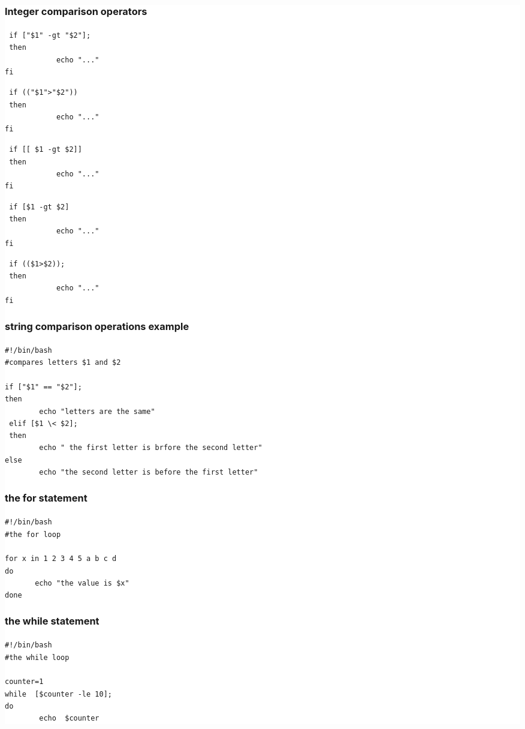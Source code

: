 ### lnteger comparison operators 
```
 if ["$1" -gt "$2"];
 then 
            echo "..."
fi
```
```
 if (("$1">"$2"))
 then 
            echo "..."
fi
```
```
 if [[ $1 -gt $2]]
 then 
            echo "..."
fi
```
```
 if [$1 -gt $2]
 then 
            echo "..."
fi
```
```
 if (($1>$2));
 then 
            echo "..."
fi
```
### string comparison operations example
```
#!/bin/bash
#compares letters $1 and $2

if ["$1" == "$2"];
then
        echo "letters are the same"
 elif [$1 \< $2]; 
 then 
        echo " the first letter is brfore the second letter"       
else
        echo "the second letter is before the first letter"
```
### the for statement 
```
#!/bin/bash
#the for loop

for x in 1 2 3 4 5 a b c d 
do
       echo "the value is $x"
done
```
### the while statement 
```
#!/bin/bash
#the while loop

counter=1
while  [$counter -le 10];
do
        echo  $counter
```